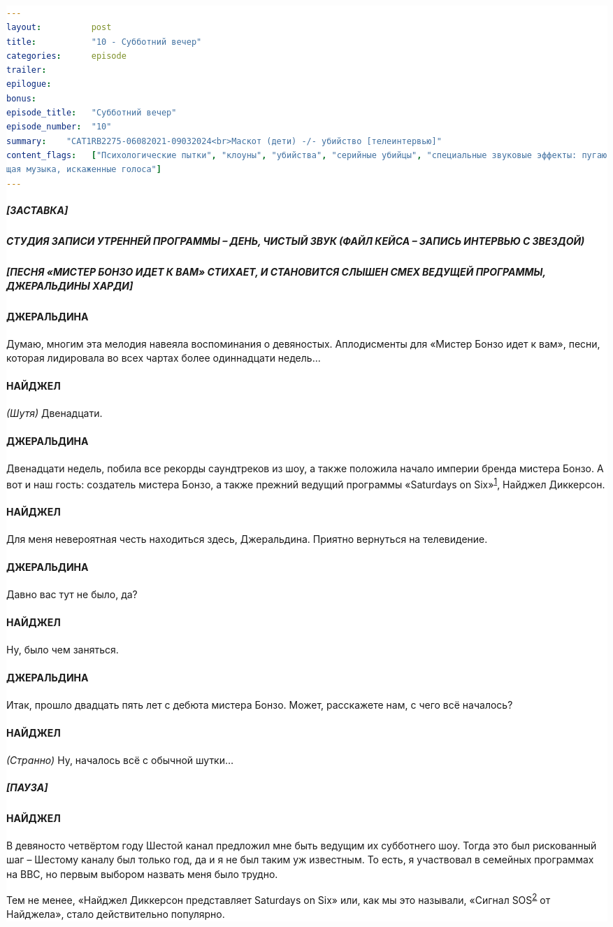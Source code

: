 ```yaml
---
layout:          post
title:           "10 - Субботний вечер"
categories:      episode
trailer:
epilogue:
bonus:
episode_title:   "Субботний вечер"
episode_number:  "10"
summary:    "CAT1RB2275-06082021-09032024<br>Маскот (дети) -/- убийство [телеинтервью]"
content_flags:   ["Психологические пытки", "клоуны", "убийства", "серийные убийцы", "специальные звуковые эффекты: пугающая музыка, искаженные голоса"]         
---
```

##### [ЗАСТАВКА]
##### __СТУДИЯ ЗАПИСИ УТРЕННЕЙ ПРОГРАММЫ – ДЕНЬ, ЧИСТЫЙ ЗВУК (ФАЙЛ КЕЙСА – ЗАПИСЬ ИНТЕРВЬЮ С ЗВЕЗДОЙ)__
##### [ПЕСНЯ «МИСТЕР БОНЗО ИДЕТ К ВАМ» СТИХАЕТ, И СТАНОВИТСЯ СЛЫШЕН СМЕХ ВЕДУЩЕЙ ПРОГРАММЫ, ДЖЕРАЛЬДИНЫ ХАРДИ]  
#### ДЖЕРАЛЬДИНА
Думаю, многим эта мелодия навеяла воспоминания о девяностых. Аплодисменты для «Мистер Бонзо идет к вам», песни, которая лидировала во всех чартах более одиннадцати недель... 
#### НАЙДЖЕЛ
_(Шутя)_ Двенадцати.
#### ДЖЕРАЛЬДИНА
Двенадцати недель, побила все рекорды саундтреков из шоу, а также положила начало империи бренда мистера Бонзо. А вот и наш гость: создатель мистера Бонзо, а также прежний ведущий программы «Saturdays on Six»<sup id="a1">[1](#f1)</sup>, Найджел Диккерсон.
#### НАЙДЖЕЛ
Для меня невероятная честь находиться здесь, Джеральдина. Приятно вернуться на телевидение. 
#### ДЖЕРАЛЬДИНА
Давно вас тут не было, да?
#### НАЙДЖЕЛ
Ну, было чем заняться. 
#### ДЖЕРАЛЬДИНА
Итак, прошло двадцать пять лет с дебюта мистера Бонзо. Может, расскажете нам, с чего всё началось?
#### НАЙДЖЕЛ
_(Странно)_ Ну, началось всё с обычной шутки…
##### [ПАУЗА]
#### НАЙДЖЕЛ
В девяносто четвёртом году Шестой канал предложил мне быть ведущим их субботнего шоу. Тогда это был рискованный шаг – Шестому каналу был только год, да и я не был таким уж известным. То есть, я участвовал в семейных программах на BBC, но первым выбором назвать меня было трудно. 

Тем не менее, «Найджел Диккерсон представляет Saturdays on Six» или, как мы это называли, «Сигнал SOS<sup id="a2">[2](#f2)</sup> от Найджела», стало действительно популярно.

